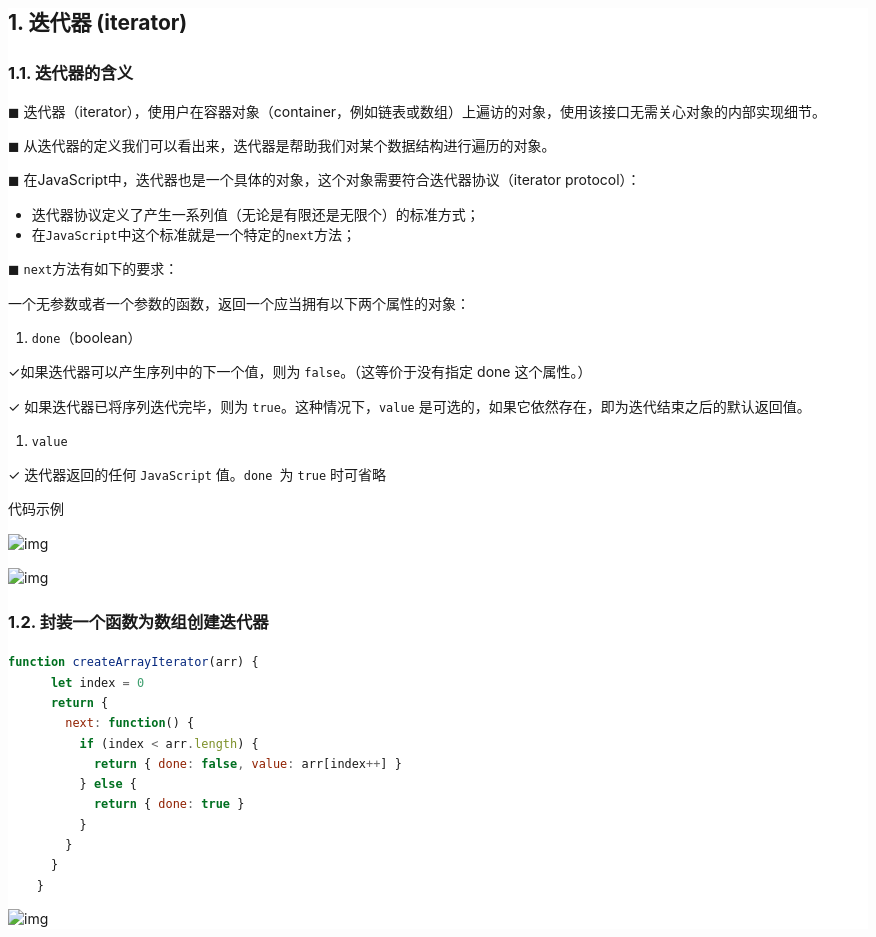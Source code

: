 ## 1. 迭代器 (iterator)

### 1.1. 迭代器的含义

◼ 迭代器（iterator），使用户在容器对象（container，例如链表或数组）上遍访的对象，使用该接口无需关心对象的内部实现细节。

◼ 从迭代器的定义我们可以看出来，迭代器是帮助我们对某个数据结构进行遍历的对象。

◼ 在JavaScript中，迭代器也是一个具体的对象，这个对象需要符合迭代器协议（iterator protocol）：

- 迭代器协议定义了产生一系列值（无论是有限还是无限个）的标准方式；
- 在`JavaScript`中这个标准就是一个特定的`next`方法；

◼ `next`方法有如下的要求：

一个无参数或者一个参数的函数，返回一个应当拥有以下两个属性的对象：

1. `done`（boolean）

✓如果迭代器可以产生序列中的下一个值，则为 `false`。（这等价于没有指定 done 这个属性。）

✓ 如果迭代器已将序列迭代完毕，则为 `true`。这种情况下，`value` 是可选的，如果它依然存在，即为迭代结束之后的默认返回值。

1.  `value`

✓ 迭代器返回的任何 `JavaScript` 值。`done `为 `true` 时可省略



代码示例

![img](https://cdn.nlark.com/yuque/0/2023/png/29006943/1682262443209-7fdee35e-58e5-4b13-8a3f-91a1419e462e.png)

![img](https://cdn.nlark.com/yuque/0/2023/png/29006943/1682262462251-b7ce74a2-da43-48bb-83e1-6863b9ac7801.png)





### 1.2. 封装一个函数为数组创建迭代器

```javascript
function createArrayIterator(arr) {
      let index = 0
      return {
        next: function() {
          if (index < arr.length) {
            return { done: false, value: arr[index++] }
          } else {
            return { done: true }
          }
        }
      }
    }
```

![img](https://cdn.nlark.com/yuque/0/2023/png/29006943/1682262983489-4f37e317-5cb1-49f3-b3c9-50efe97233ab.png)

